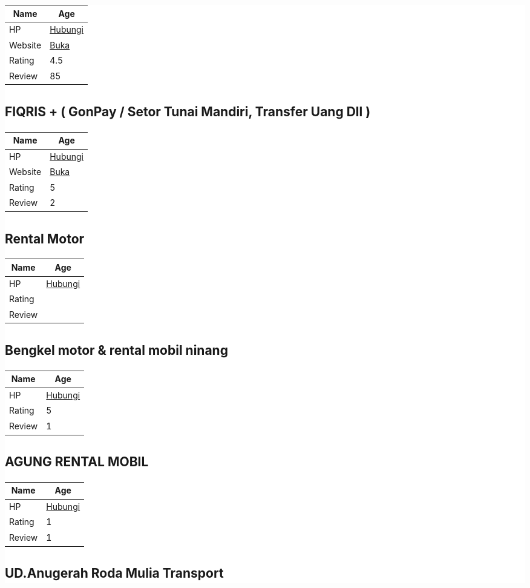 Name | Age
--------|------
HP | [Hubungi](https://pcandroidplayer.blogspot.com/?clayads=https://getnumber.ndower.dev?phone=MDgxMjU5OTk0MjE=)
Website | [Buka](https://pcandroidplayer.blogspot.com/?clayads=aHR0cHM6Ly9pbGhhbW1vdG9ycmVudGFscG9ub3JvZ28uYnVzaW5lc3Muc2l0ZS8=) 
Rating | 4.5
Review | 85


## FIQRIS + ( GonPay / Setor Tunai Mandiri, Transfer Uang Dll )

Name | Age
--------|------
HP | [Hubungi](https://pcandroidplayer.blogspot.com/?clayads=https://getnumber.ndower.dev?phone=)
Website | [Buka](https://pcandroidplayer.blogspot.com/?clayads=aHR0cHM6Ly9maXFyaXMuYnVzaW5lc3Muc2l0ZS8=) 
Rating | 5
Review | 2


## Rental Motor

Name | Age
--------|------
HP | [Hubungi](https://pcandroidplayer.blogspot.com/?clayads=https://getnumber.ndower.dev?phone=)
Rating | 
Review | 


## Bengkel motor &amp; rental mobil ninang

Name | Age
--------|------
HP | [Hubungi](https://pcandroidplayer.blogspot.com/?clayads=https://getnumber.ndower.dev?phone=MDg1MjMyNjEzNzg3)
Rating | 5
Review | 1


## AGUNG RENTAL MOBIL

Name | Age
--------|------
HP | [Hubungi](https://pcandroidplayer.blogspot.com/?clayads=https://getnumber.ndower.dev?phone=MDgyMzMwMjE4MTg1)
Rating | 1
Review | 1


## UD.Anugerah Roda Mulia Transport
